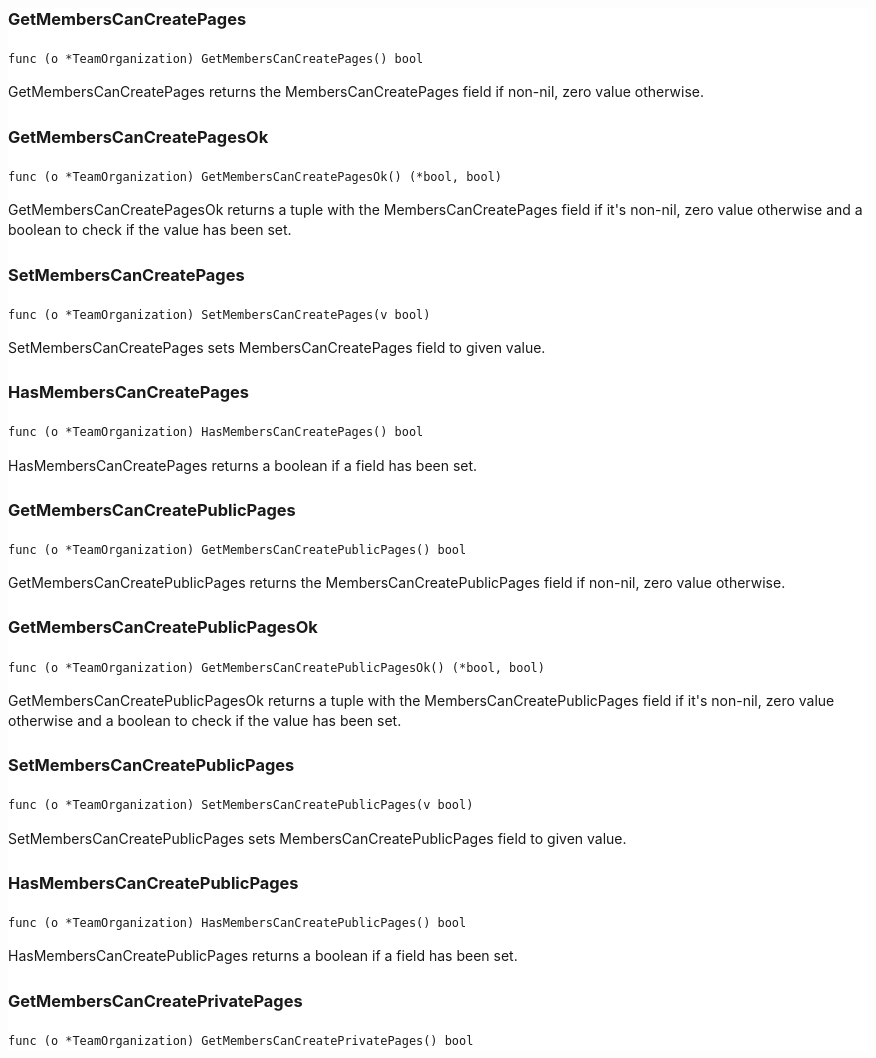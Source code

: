 ### GetMembersCanCreatePages

`func (o *TeamOrganization) GetMembersCanCreatePages() bool`

GetMembersCanCreatePages returns the MembersCanCreatePages field if non-nil, zero value otherwise.

### GetMembersCanCreatePagesOk

`func (o *TeamOrganization) GetMembersCanCreatePagesOk() (*bool, bool)`

GetMembersCanCreatePagesOk returns a tuple with the MembersCanCreatePages field if it's non-nil, zero value otherwise
and a boolean to check if the value has been set.

### SetMembersCanCreatePages

`func (o *TeamOrganization) SetMembersCanCreatePages(v bool)`

SetMembersCanCreatePages sets MembersCanCreatePages field to given value.

### HasMembersCanCreatePages

`func (o *TeamOrganization) HasMembersCanCreatePages() bool`

HasMembersCanCreatePages returns a boolean if a field has been set.

### GetMembersCanCreatePublicPages

`func (o *TeamOrganization) GetMembersCanCreatePublicPages() bool`

GetMembersCanCreatePublicPages returns the MembersCanCreatePublicPages field if non-nil, zero value otherwise.

### GetMembersCanCreatePublicPagesOk

`func (o *TeamOrganization) GetMembersCanCreatePublicPagesOk() (*bool, bool)`

GetMembersCanCreatePublicPagesOk returns a tuple with the MembersCanCreatePublicPages field if it's non-nil, zero value otherwise
and a boolean to check if the value has been set.

### SetMembersCanCreatePublicPages

`func (o *TeamOrganization) SetMembersCanCreatePublicPages(v bool)`

SetMembersCanCreatePublicPages sets MembersCanCreatePublicPages field to given value.

### HasMembersCanCreatePublicPages

`func (o *TeamOrganization) HasMembersCanCreatePublicPages() bool`

HasMembersCanCreatePublicPages returns a boolean if a field has been set.

### GetMembersCanCreatePrivatePages

`func (o *TeamOrganization) GetMembersCanCreatePrivatePages() bool`
